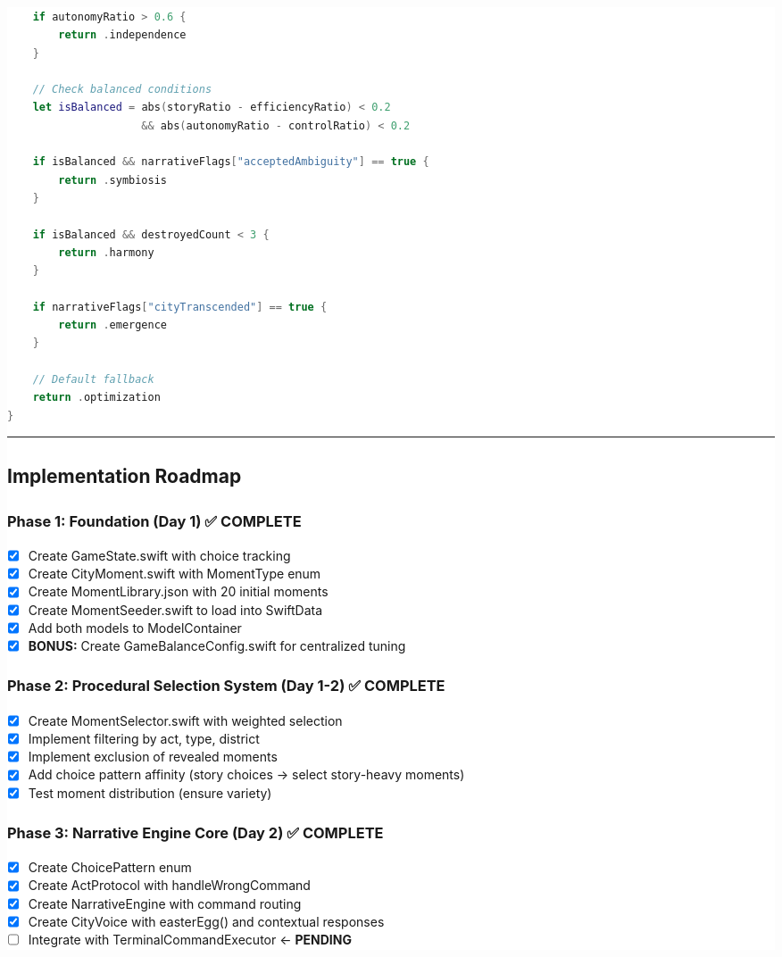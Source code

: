 ```swift
    if autonomyRatio > 0.6 {
        return .independence
    }

    // Check balanced conditions
    let isBalanced = abs(storyRatio - efficiencyRatio) < 0.2
                     && abs(autonomyRatio - controlRatio) < 0.2

    if isBalanced && narrativeFlags["acceptedAmbiguity"] == true {
        return .symbiosis
    }

    if isBalanced && destroyedCount < 3 {
        return .harmony
    }

    if narrativeFlags["cityTranscended"] == true {
        return .emergence
    }

    // Default fallback
    return .optimization
}
```

---

## Implementation Roadmap

### Phase 1: Foundation (Day 1) ✅ COMPLETE
- [x] Create GameState.swift with choice tracking
- [x] Create CityMoment.swift with MomentType enum
- [x] Create MomentLibrary.json with 20 initial moments
- [x] Create MomentSeeder.swift to load into SwiftData
- [x] Add both models to ModelContainer
- [x] **BONUS:** Create GameBalanceConfig.swift for centralized tuning

### Phase 2: Procedural Selection System (Day 1-2) ✅ COMPLETE
- [x] Create MomentSelector.swift with weighted selection
- [x] Implement filtering by act, type, district
- [x] Implement exclusion of revealed moments
- [x] Add choice pattern affinity (story choices → select story-heavy moments)
- [x] Test moment distribution (ensure variety)

### Phase 3: Narrative Engine Core (Day 2) ✅ COMPLETE
- [x] Create ChoicePattern enum
- [x] Create ActProtocol with handleWrongCommand
- [x] Create NarrativeEngine with command routing
- [x] Create CityVoice with easterEgg() and contextual responses
- [ ] Integrate with TerminalCommandExecutor ← **PENDING**

